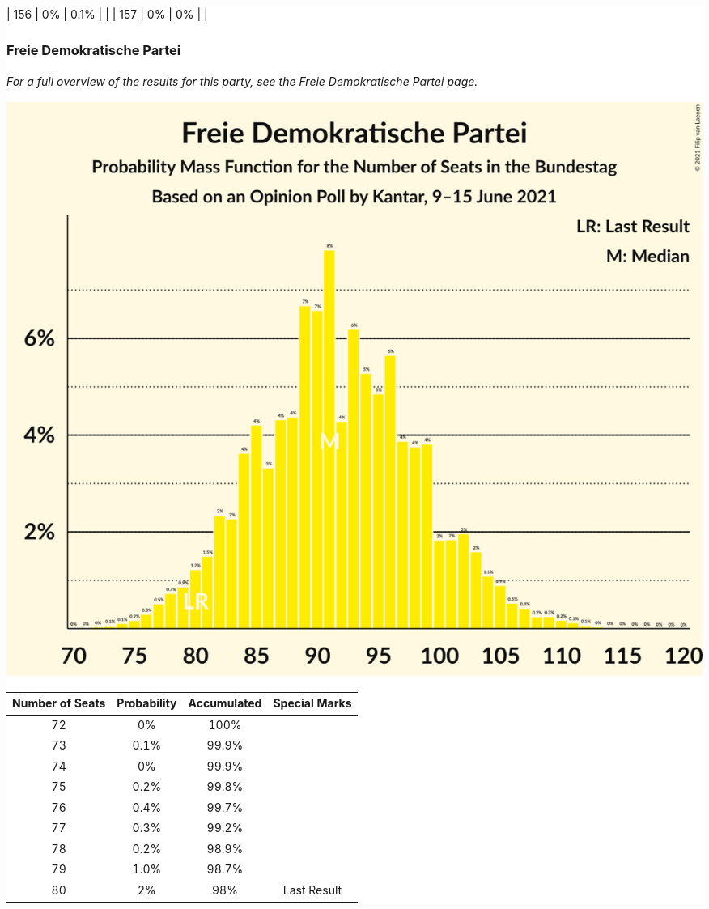| 156 | 0% | 0.1% |  |
| 157 | 0% | 0% |  |

### Freie Demokratische Partei

*For a full overview of the results for this party, see the [Freie Demokratische Partei](party-freiedemokratischepartei.html) page.*

![Graph with seats probability mass function not yet produced](2021-06-15-Kantar-seats-pmf-freiedemokratischepartei.png "Seats Probability Mass Function")

| Number of Seats | Probability | Accumulated | Special Marks |
|:---------------:|:-----------:|:-----------:|:-------------:|
| 72 | 0% | 100% |  |
| 73 | 0.1% | 99.9% |  |
| 74 | 0% | 99.9% |  |
| 75 | 0.2% | 99.8% |  |
| 76 | 0.4% | 99.7% |  |
| 77 | 0.3% | 99.2% |  |
| 78 | 0.2% | 98.9% |  |
| 79 | 1.0% | 98.7% |  |
| 80 | 2% | 98% | Last Result |